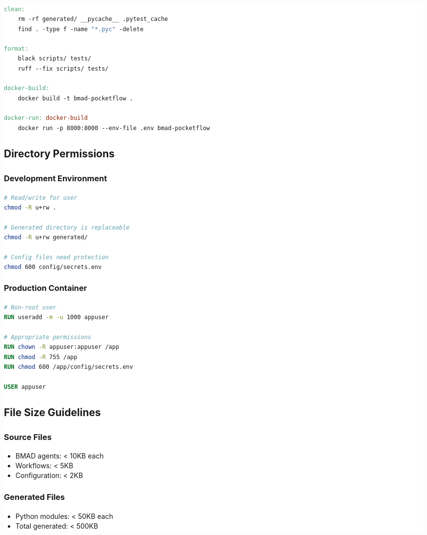 ```makefile
clean:
	rm -rf generated/ __pycache__ .pytest_cache
	find . -type f -name "*.pyc" -delete

format:
	black scripts/ tests/
	ruff --fix scripts/ tests/

docker-build:
	docker build -t bmad-pocketflow .

docker-run: docker-build
	docker run -p 8000:8000 --env-file .env bmad-pocketflow
```

## Directory Permissions

### Development Environment
```bash
# Read/write for user
chmod -R u+rw .

# Generated directory is replaceable
chmod -R u+rw generated/

# Config files need protection
chmod 600 config/secrets.env
```

### Production Container
```dockerfile
# Non-root user
RUN useradd -m -u 1000 appuser

# Appropriate permissions
RUN chown -R appuser:appuser /app
RUN chmod -R 755 /app
RUN chmod 600 /app/config/secrets.env

USER appuser
```

## File Size Guidelines

### Source Files
- BMAD agents: < 10KB each
- Workflows: < 5KB
- Configuration: < 2KB

### Generated Files
- Python modules: < 50KB each
- Total generated: < 500KB
